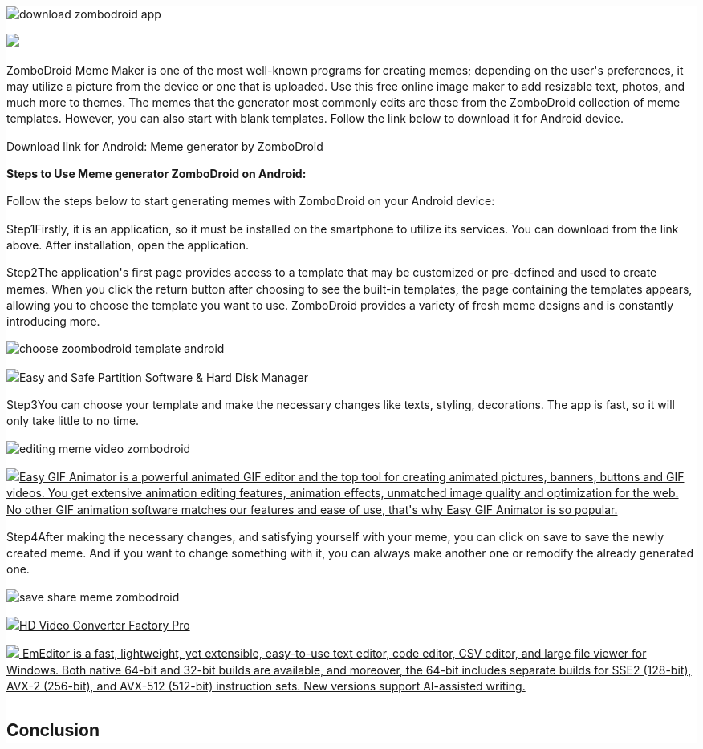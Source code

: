 ![download zombodroid app](https://images.wondershare.com/filmora/article-images/2022/07/download-zombodroid-app.jpg)


<a href="https://estore.macxdvd.com/order/checkout.php?PRODS=4526659&QTY=1&AFFILIATE=108875&CART=1"><img src="https://www.macxdvd.com/affiliate/new-banner/vcp-500x500.jpg" border="0"></a>

ZomboDroid Meme Maker is one of the most well-known programs for creating memes; depending on the user's preferences, it may utilize a picture from the device or one that is uploaded. Use this free online image maker to add resizable text, photos, and much more to themes. The memes that the generator most commonly edits are those from the ZomboDroid collection of meme templates. However, you can also start with blank templates. Follow the link below to download it for Android device.

Download link for Android: [Meme generator by ZomboDroid](https://play.google.com/store/apps/details?id=com.zombodroid.MemeGenerator&hl=en&gl=US)

**Steps to Use Meme generator ZomboDroid on Android:**

Follow the steps below to start generating memes with ZomboDroid on your Android device:

Step1Firstly, it is an application, so it must be installed on the smartphone to utilize its services. You can download from the link above. After installation, open the application.

Step2The application's first page provides access to a template that may be customized or pre-defined and used to create memes. When you click the return button after choosing to see the built-in templates, the page containing the templates appears, allowing you to choose the template you want to use. ZomboDroid provides a variety of fresh meme designs and is constantly introducing more.

![choose zoombodroid template android](https://images.wondershare.com/filmora/article-images/2022/07/choose-zoombodroid-template-android.jpg)


<a href="https://secure.2checkout.com/order/checkout.php?PRODS=22741618&QTY=1&AFFILIATE=108875&CART=1"><img src="https://www.diskpart.com/resource/images/index/dp-index-img-banner-people@2x.png" border="0">Easy and Safe Partition Software & Hard Disk Manager</a>

Step3You can choose your template and make the necessary changes like texts, styling, decorations. The app is fast, so it will only take little to no time.

![editing meme video zombodroid](https://images.wondershare.com/filmora/article-images/2022/07/editing-meme-video-zombodroid.jpg)


<a href="https://secure.2checkout.com/order/checkout.php?PRODS=174416&QTY=1&AFFILIATE=108875&CART=1"><img src="https://www.easygifanimator.net/images/gif-animator.png" border="0">Easy GIF Animator is a powerful animated GIF editor and the top tool for creating animated pictures, banners, buttons and GIF videos. You get extensive animation editing features, animation effects, unmatched image quality and optimization for the web. No other GIF animation software matches our features and ease of use, that's why Easy GIF Animator is so popular.</a>

Step4After making the necessary changes, and satisfying yourself with your meme, you can click on save to save the newly created meme. And if you want to change something with it, you can always make another one or remodify the already generated one.

![save share meme zombodroid](https://images.wondershare.com/filmora/article-images/2022/07/save-share-meme-zombodroid.jpg)


<a href="https://secure.2checkout.com/order/checkout.php?PRODS=4537546&QTY=1&AFFILIATE=108875&CART=1"><img src="https://secure.avangate.com/images/merchant/4b0a0290ad7df100b77e86839989a75e/products/7_copy_2_2_hdpro.png" border="0">HD Video Converter Factory Pro</a>


<a href="https://shop.emeditor.com/order/checkout.php?PRODS=4610657&QTY=1&AFFILIATE=108875&CART=1"><img src="https://www.emeditor.com/wp-content/uploads/2024/06/emeditor_chat_ai.png" border="0">
EmEditor is a fast, lightweight, yet extensible, easy-to-use text editor, code editor, CSV editor, and large file viewer for Windows. Both native 64-bit and 32-bit builds are available, and moreover, the 64-bit includes separate builds for SSE2 (128-bit), AVX-2 (256-bit), and AVX-512 (512-bit) instruction sets. New versions support AI-assisted writing.</a>

## Conclusion
